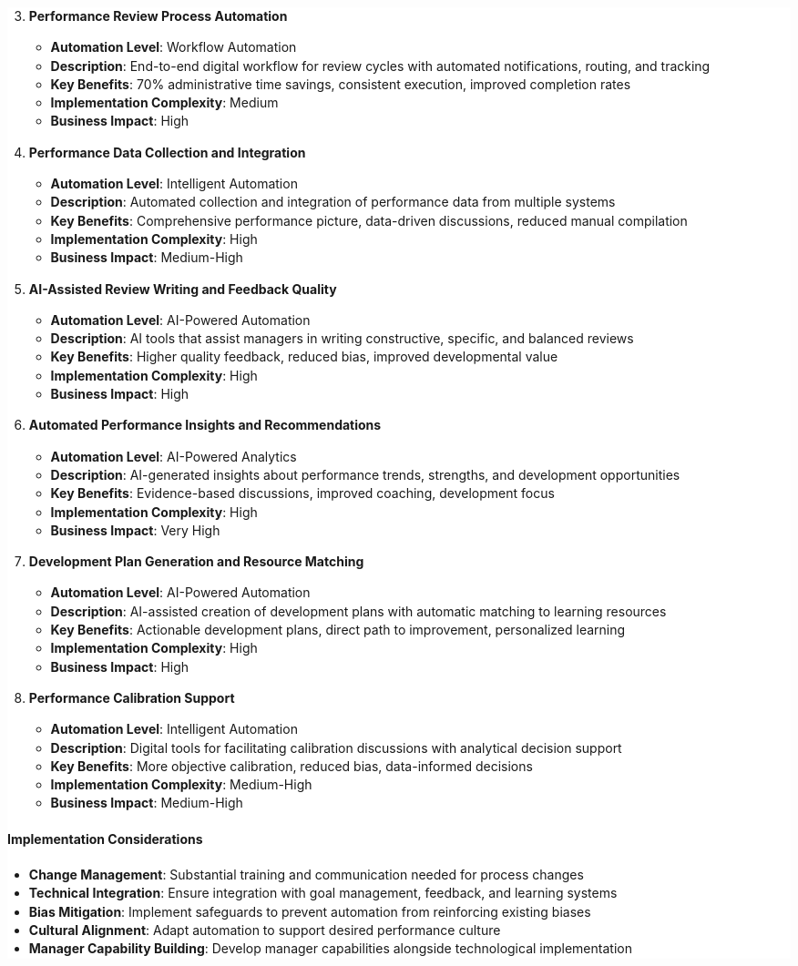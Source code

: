 3. **Performance Review Process Automation**
   - **Automation Level**: Workflow Automation
   - **Description**: End-to-end digital workflow for review cycles with automated notifications, routing, and tracking
   - **Key Benefits**: 70% administrative time savings, consistent execution, improved completion rates
   - **Implementation Complexity**: Medium
   - **Business Impact**: High

4. **Performance Data Collection and Integration**
   - **Automation Level**: Intelligent Automation
   - **Description**: Automated collection and integration of performance data from multiple systems
   - **Key Benefits**: Comprehensive performance picture, data-driven discussions, reduced manual compilation
   - **Implementation Complexity**: High
   - **Business Impact**: Medium-High

5. **AI-Assisted Review Writing and Feedback Quality**
   - **Automation Level**: AI-Powered Automation
   - **Description**: AI tools that assist managers in writing constructive, specific, and balanced reviews
   - **Key Benefits**: Higher quality feedback, reduced bias, improved developmental value
   - **Implementation Complexity**: High
   - **Business Impact**: High

6. **Automated Performance Insights and Recommendations**
   - **Automation Level**: AI-Powered Analytics
   - **Description**: AI-generated insights about performance trends, strengths, and development opportunities
   - **Key Benefits**: Evidence-based discussions, improved coaching, development focus
   - **Implementation Complexity**: High
   - **Business Impact**: Very High

7. **Development Plan Generation and Resource Matching**
   - **Automation Level**: AI-Powered Automation
   - **Description**: AI-assisted creation of development plans with automatic matching to learning resources
   - **Key Benefits**: Actionable development plans, direct path to improvement, personalized learning
   - **Implementation Complexity**: High
   - **Business Impact**: High

8. **Performance Calibration Support**
   - **Automation Level**: Intelligent Automation
   - **Description**: Digital tools for facilitating calibration discussions with analytical decision support
   - **Key Benefits**: More objective calibration, reduced bias, data-informed decisions
   - **Implementation Complexity**: Medium-High
   - **Business Impact**: Medium-High

#### Implementation Considerations

- **Change Management**: Substantial training and communication needed for process changes
- **Technical Integration**: Ensure integration with goal management, feedback, and learning systems
- **Bias Mitigation**: Implement safeguards to prevent automation from reinforcing existing biases
- **Cultural Alignment**: Adapt automation to support desired performance culture
- **Manager Capability Building**: Develop manager capabilities alongside technological implementation
